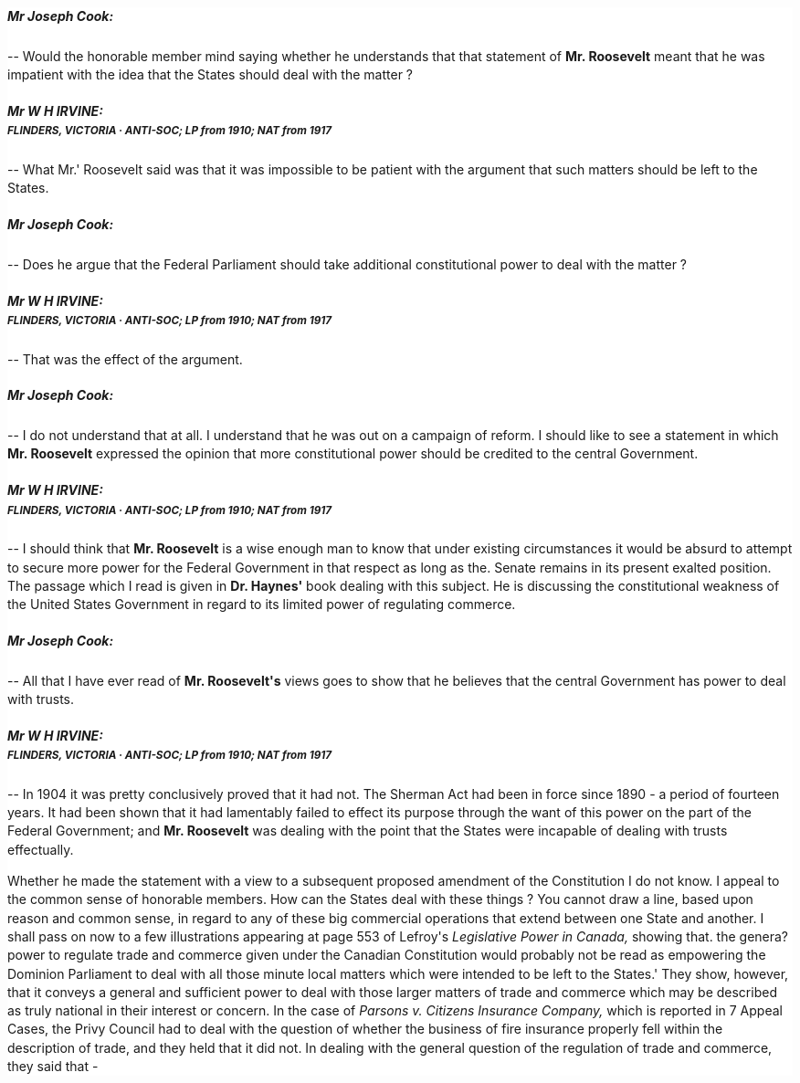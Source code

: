 ##### Mr Joseph Cook:

--  Would the honorable member mind saying whether he understands that that statement of  **Mr. Roosevelt**  meant that he was impatient with the idea that the States should deal with the matter ? 

##### Mr W H IRVINE:<br><small class="text-muted">FLINDERS, VICTORIA &middot; ANTI-SOC; LP from 1910; NAT from 1917</small>

-- What Mr.' Roosevelt said was that it was impossible to be patient with the argument that such matters should be left to the States. 

##### Mr Joseph Cook:

--  Does he argue that the Federal Parliament should take additional constitutional power to deal with the matter ? 

##### Mr W H IRVINE:<br><small class="text-muted">FLINDERS, VICTORIA &middot; ANTI-SOC; LP from 1910; NAT from 1917</small>

-- That was the effect of the argument. 

##### Mr Joseph Cook:

--  I do not understand that at all. I understand that he was out on a campaign of reform. I should like to see a statement in which  **Mr. Roosevelt**  expressed the opinion that more constitutional power should be credited to the central Government. 

##### Mr W H IRVINE:<br><small class="text-muted">FLINDERS, VICTORIA &middot; ANTI-SOC; LP from 1910; NAT from 1917</small>

-- I should think that  **Mr. Roosevelt**  is a wise enough man to know that under existing circumstances it would be absurd to attempt to secure more power for the Federal Government in that respect as long as the. Senate remains in its present exalted position. The passage which I read is given in  **Dr. Haynes'**  book dealing with this subject. He is discussing the constitutional weakness of the United States Government in regard to its limited power of regulating commerce. 

##### Mr Joseph Cook:

--  All that I have ever read of  **Mr. Roosevelt's**  views goes to show that he believes that the central Government has power to deal with trusts. 

##### Mr W H IRVINE:<br><small class="text-muted">FLINDERS, VICTORIA &middot; ANTI-SOC; LP from 1910; NAT from 1917</small>

-- In  1904  it was pretty conclusively proved that it had not. The Sherman Act had been in force since  1890  - a period of fourteen years. It had been shown that it had lamentably failed to effect its purpose through the want of this power on the part of the Federal Government; and  **Mr. Roosevelt**  was dealing with the point that the States were incapable of dealing with trusts effectually. 

Whether he made the statement with a view to a subsequent proposed amendment of the Constitution I do not know. I appeal to the common sense of honorable members. How can the States deal with these things ? You cannot draw a line, based upon reason and common sense, in regard to any of these big commercial operations that extend between one State and another. I shall pass on now to a few illustrations appearing at page  553  of Lefroy's  *Legislative Power in Canada,*  showing that. the genera? power to regulate trade and commerce given under the Canadian Constitution would probably not be read as empowering the Dominion Parliament to deal with all those minute local matters which were intended to be left to the States.' They show, however, that it conveys a general and sufficient power to deal with those larger matters of trade and commerce which may be described as truly national in their interest or concern. In the case of  *Parsons v. Citizens Insurance Company,*  which is reported in  7  Appeal Cases, the Privy Council had to deal with the question of whether the business of fire insurance properly fell within the description of trade, and they held that it did not. In dealing with the general question of the regulation of trade and commerce, they said that - 
